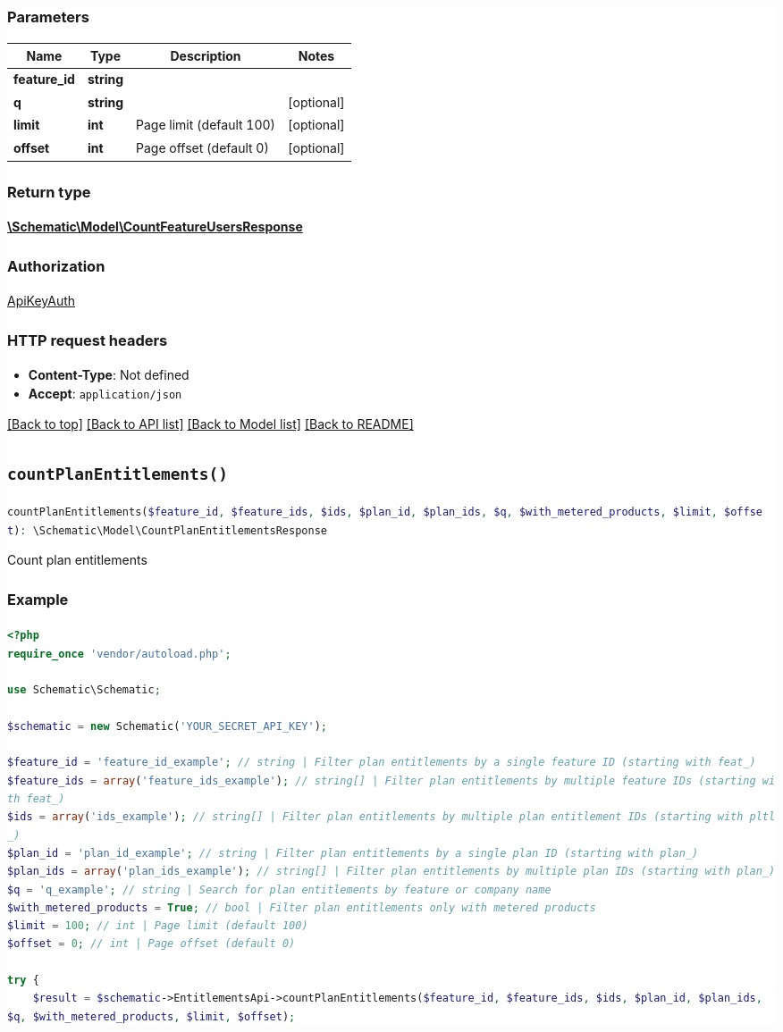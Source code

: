 ### Parameters

| Name | Type | Description  | Notes |
| ------------- | ------------- | ------------- | ------------- |
| **feature_id** | **string**|  | |
| **q** | **string**|  | [optional] |
| **limit** | **int**| Page limit (default 100) | [optional] |
| **offset** | **int**| Page offset (default 0) | [optional] |

### Return type

[**\Schematic\Model\CountFeatureUsersResponse**](../Model/CountFeatureUsersResponse.md)

### Authorization

[ApiKeyAuth](../../README.md#ApiKeyAuth)

### HTTP request headers

- **Content-Type**: Not defined
- **Accept**: `application/json`

[[Back to top]](#) [[Back to API list]](../../README.md#endpoints)
[[Back to Model list]](../../README.md#models)
[[Back to README]](../../README.md)

## `countPlanEntitlements()`

```php
countPlanEntitlements($feature_id, $feature_ids, $ids, $plan_id, $plan_ids, $q, $with_metered_products, $limit, $offset): \Schematic\Model\CountPlanEntitlementsResponse
```

Count plan entitlements

### Example

```php
<?php
require_once 'vendor/autoload.php';

use Schematic\Schematic;

$schematic = new Schematic('YOUR_SECRET_API_KEY');

$feature_id = 'feature_id_example'; // string | Filter plan entitlements by a single feature ID (starting with feat_)
$feature_ids = array('feature_ids_example'); // string[] | Filter plan entitlements by multiple feature IDs (starting with feat_)
$ids = array('ids_example'); // string[] | Filter plan entitlements by multiple plan entitlement IDs (starting with pltl_)
$plan_id = 'plan_id_example'; // string | Filter plan entitlements by a single plan ID (starting with plan_)
$plan_ids = array('plan_ids_example'); // string[] | Filter plan entitlements by multiple plan IDs (starting with plan_)
$q = 'q_example'; // string | Search for plan entitlements by feature or company name
$with_metered_products = True; // bool | Filter plan entitlements only with metered products
$limit = 100; // int | Page limit (default 100)
$offset = 0; // int | Page offset (default 0)

try {
    $result = $schematic->EntitlementsApi->countPlanEntitlements($feature_id, $feature_ids, $ids, $plan_id, $plan_ids, $q, $with_metered_products, $limit, $offset);
```